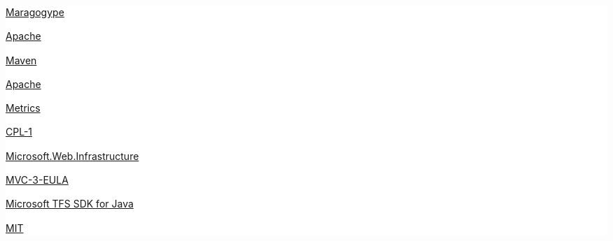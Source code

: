 <td>

[Maragogype](https://github.com/jonnyzzz/maragogype)


</td>

<td>

[Apache](https://github.com/jonnyzzz/maragogype/blob/master/LICENSE.txt)


</td></tr><tr>

<td>

[Maven](http://maven.apache.org/)


</td>

<td>

[Apache](http://maven.apache.org/license.html)


</td></tr><tr>

<td>

[Metrics](http://www.easyeclipse.org/site/plugins/metrics.html)


</td>

<td>

[CPL-1](http://www.easyeclipse.org/site/licenses/standards/cpl-1.0.html)


</td></tr><tr>

<td>

[Microsoft.Web.Infrastructure ](http://nuget.org/packages/Microsoft.Web.Infrastructure)


</td>

<td>

[MVC-3-EULA ](http://go.microsoft.com/fwlink/?LinkID=214339)


</td></tr><tr>

<td>

[Microsoft TFS SDK for Java](https://github.com/Microsoft/team-explorer-everywhere)

</td>

<td>

[MIT](https://github.com/Microsoft/team-explorer-everywhere/blob/master/LICENSE.txt)

</td></tr><tr>

